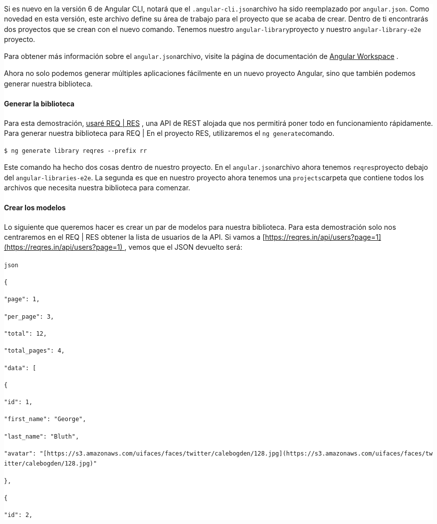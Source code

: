 Si es nuevo en la versión 6 de Angular CLI, notará que el `.angular-cli.json`archivo ha sido reemplazado por `angular.json`. Como novedad en esta versión, este archivo define su área de trabajo para el proyecto que se acaba de crear. Dentro de ti encontrarás dos proyectos que se crean con el nuevo comando. Tenemos nuestro `angular-library`proyecto y nuestro `angular-library-e2e`proyecto.

Para obtener más información sobre el `angular.json`archivo, visite la página de documentación de [Angular Workspace](https://github.com/angular/angular-cli/wiki/angular-workspace) .

Ahora no solo podemos generar múltiples aplicaciones fácilmente en un nuevo proyecto Angular, sino que también podemos generar nuestra biblioteca.

#### Generar la biblioteca

Para esta demostración, [usaré REQ | RES](https://reqres.in/) , una API de REST alojada que nos permitirá poner todo en funcionamiento rápidamente. Para generar nuestra biblioteca para REQ | En el proyecto RES, utilizaremos el `ng generate`comando.

`$ ng generate library reqres --prefix rr`

Este comando ha hecho dos cosas dentro de nuestro proyecto. En el `angular.json`archivo ahora tenemos `reqres`proyecto debajo del `angular-libraries-e2e`. La segunda es que en nuestro proyecto ahora tenemos una `projects`carpeta que contiene todos los archivos que necesita nuestra biblioteca para comenzar.

#### Crear los modelos

Lo siguiente que queremos hacer es crear un par de modelos para nuestra biblioteca. Para esta demostración solo nos centraremos en el REQ | RES obtener la lista de usuarios de la API. Si vamos a [https://reqres.in/api/users?page=1](https://reqres.in/api/users?page=1) , vemos que el JSON devuelto será:

`json`

`{`

`"page": 1,`

`"per_page": 3,`

`"total": 12,`

`"total_pages": 4,`

`"data": [`

`{`

`"id": 1,`

`"first_name": "George",`

`"last_name": "Bluth",`

`"avatar": "[https://s3.amazonaws.com/uifaces/faces/twitter/calebogden/128.jpg](https://s3.amazonaws.com/uifaces/faces/twitter/calebogden/128.jpg)"`

`},`

`{`

`"id": 2,`
